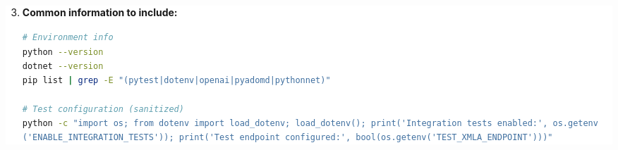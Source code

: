 3. **Common information to include:**
   ```bash
   # Environment info
   python --version
   dotnet --version
   pip list | grep -E "(pytest|dotenv|openai|pyadomd|pythonnet)"
   
   # Test configuration (sanitized)
   python -c "import os; from dotenv import load_dotenv; load_dotenv(); print('Integration tests enabled:', os.getenv('ENABLE_INTEGRATION_TESTS')); print('Test endpoint configured:', bool(os.getenv('TEST_XMLA_ENDPOINT')))"
   ```

